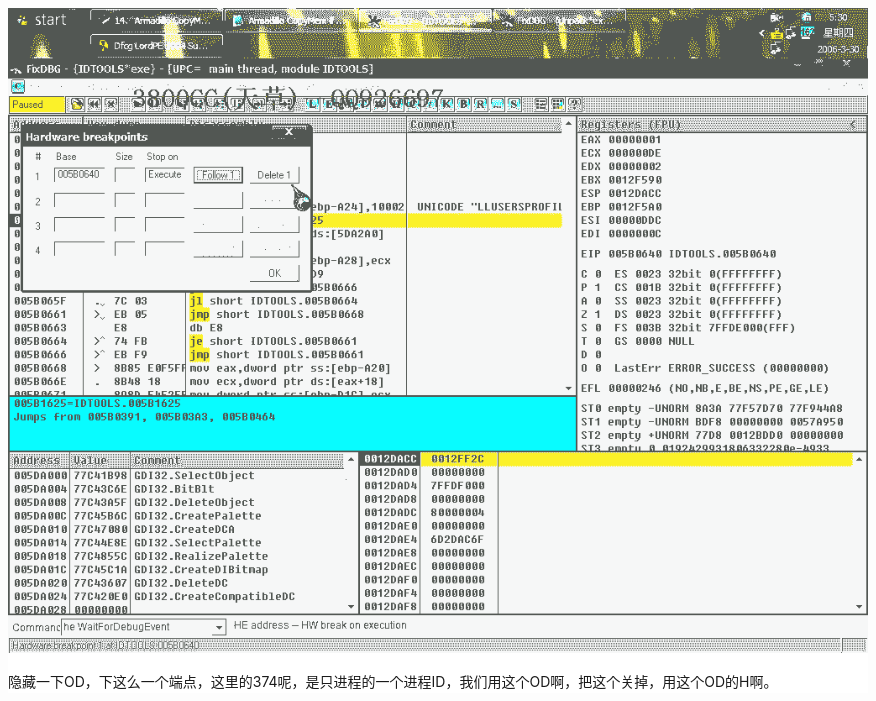 ![](img/0a2a09069a237847c3c11c36658ed41f_43.png)

隐藏一下OD，下这么一个端点，这里的374呢，是只进程的一个进程ID，我们用这个OD啊，把这个关掉，用这个OD的H啊。


